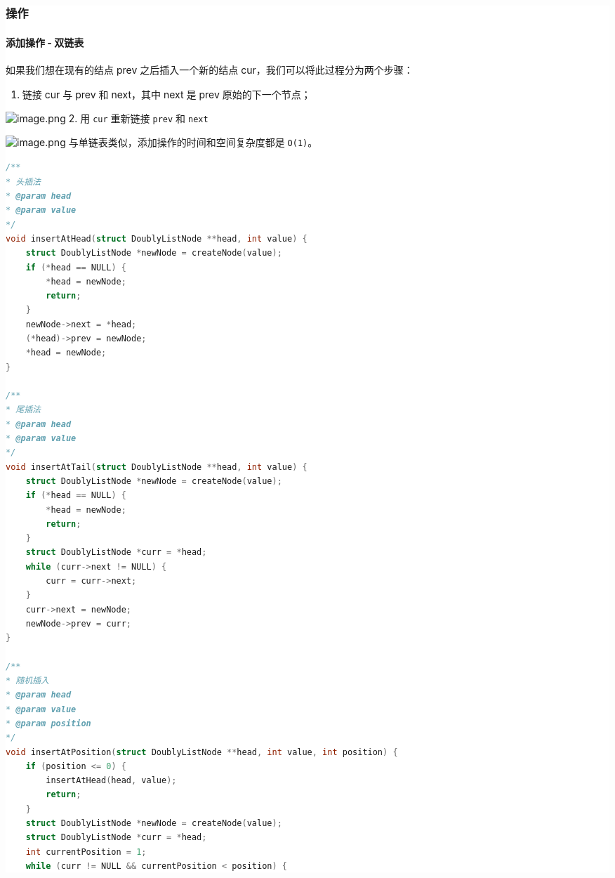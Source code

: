 ### 操作

#### 添加操作 - 双链表
如果我们想在现有的结点 prev 之后插入一个新的结点 cur，我们可以将此过程分为两个步骤：

1. 链接 cur 与 prev 和 next，其中 next 是 prev 原始的下一个节点；

![image.png](https://p3-juejin.byteimg.com/tos-cn-i-k3u1fbpfcp/87c7331991e247dfa5fd998579551c34~tplv-k3u1fbpfcp-watermark.image?)
2. 用 `cur` 重新链接 `prev` 和 `next`

![image.png](https://p1-juejin.byteimg.com/tos-cn-i-k3u1fbpfcp/f7fe256c0835417c9467ab6d9a6a133c~tplv-k3u1fbpfcp-watermark.image?)
与单链表类似，添加操作的时间和空间复杂度都是 `O(1)`。
```c
/**  
* 头插法  
* @param head  
* @param value  
*/  
void insertAtHead(struct DoublyListNode **head, int value) {  
    struct DoublyListNode *newNode = createNode(value);  
    if (*head == NULL) {  
        *head = newNode;  
        return;  
    }  
    newNode->next = *head;  
    (*head)->prev = newNode;  
    *head = newNode;  
}  
  
/**  
* 尾插法  
* @param head  
* @param value  
*/  
void insertAtTail(struct DoublyListNode **head, int value) {  
    struct DoublyListNode *newNode = createNode(value);  
    if (*head == NULL) {  
        *head = newNode;  
        return;  
    }  
    struct DoublyListNode *curr = *head;  
    while (curr->next != NULL) {  
        curr = curr->next;  
    }  
    curr->next = newNode;  
    newNode->prev = curr;  
}  
  
/**  
* 随机插入  
* @param head  
* @param value  
* @param position  
*/  
void insertAtPosition(struct DoublyListNode **head, int value, int position) {  
    if (position <= 0) {  
        insertAtHead(head, value);  
        return;  
    }  
    struct DoublyListNode *newNode = createNode(value);  
    struct DoublyListNode *curr = *head;  
    int currentPosition = 1;  
    while (curr != NULL && currentPosition < position) {  
```